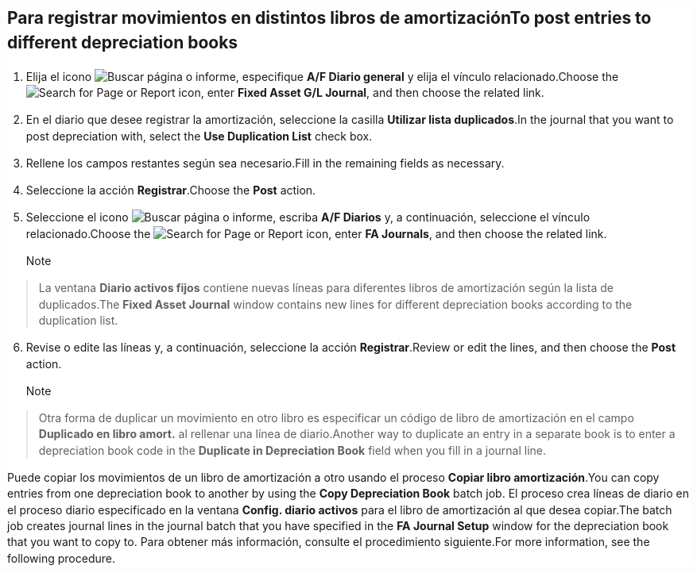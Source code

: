 ## <a name="to-post-entries-to-different-depreciation-books"></a><span data-ttu-id="3b3a8-154">Para registrar movimientos en distintos libros de amortización</span><span class="sxs-lookup"><span data-stu-id="3b3a8-154">To post entries to different depreciation books</span></span>
1. <span data-ttu-id="3b3a8-155">Elija el icono ![Buscar página o informe](media/ui-search/search_small.png "icono Buscar página o informe"), especifique **A/F Diario general** y elija el vínculo relacionado.</span><span class="sxs-lookup"><span data-stu-id="3b3a8-155">Choose the ![Search for Page or Report](media/ui-search/search_small.png "Search for Page or Report icon") icon, enter **Fixed Asset G/L Journal**, and then choose the related link.</span></span>  
2. <span data-ttu-id="3b3a8-156">En el diario que desee registrar la amortización, seleccione la casilla **Utilizar lista duplicados**.</span><span class="sxs-lookup"><span data-stu-id="3b3a8-156">In the journal that you want to post depreciation with, select the **Use Duplication List** check box.</span></span>  
3. <span data-ttu-id="3b3a8-157">Rellene los campos restantes según sea necesario.</span><span class="sxs-lookup"><span data-stu-id="3b3a8-157">Fill in the remaining fields as necessary.</span></span>  
4. <span data-ttu-id="3b3a8-158">Seleccione la acción **Registrar**.</span><span class="sxs-lookup"><span data-stu-id="3b3a8-158">Choose the **Post** action.</span></span>  
5. <span data-ttu-id="3b3a8-159">Seleccione el icono ![Buscar página o informe](media/ui-search/search_small.png "icono Buscar página o informe"), escriba **A/F Diarios** y, a continuación, seleccione el vínculo relacionado.</span><span class="sxs-lookup"><span data-stu-id="3b3a8-159">Choose the ![Search for Page or Report](media/ui-search/search_small.png "Search for Page or Report icon") icon, enter **FA Journals**, and then choose the related link.</span></span>  

    > [!NOTE]  
>   <span data-ttu-id="3b3a8-160">La ventana **Diario activos fijos** contiene nuevas líneas para diferentes libros de amortización según la lista de duplicados.</span><span class="sxs-lookup"><span data-stu-id="3b3a8-160">The **Fixed Asset Journal** window contains new lines for different depreciation books according to the duplication list.</span></span>  
6. <span data-ttu-id="3b3a8-161">Revise o edite las líneas y, a continuación, seleccione la acción **Registrar**.</span><span class="sxs-lookup"><span data-stu-id="3b3a8-161">Review or edit the lines, and then choose the **Post** action.</span></span>  

    > [!NOTE]  
>   <span data-ttu-id="3b3a8-162">Otra forma de duplicar un movimiento en otro libro es especificar un código de libro de amortización en el campo **Duplicado en libro amort.** al rellenar una línea de diario.</span><span class="sxs-lookup"><span data-stu-id="3b3a8-162">Another way to duplicate an entry in a separate book is to enter a depreciation book code in the **Duplicate in Depreciation Book** field when you fill in a journal line.</span></span>  

<span data-ttu-id="3b3a8-163">Puede copiar los movimientos de un libro de amortización a otro usando el proceso **Copiar libro amortización**.</span><span class="sxs-lookup"><span data-stu-id="3b3a8-163">You can copy entries from one depreciation book to another by using the **Copy Depreciation Book** batch job.</span></span> <span data-ttu-id="3b3a8-164">El proceso crea líneas de diario en el proceso diario especificado en la ventana **Config. diario activos** para el libro de amortización al que desea copiar.</span><span class="sxs-lookup"><span data-stu-id="3b3a8-164">The batch job creates journal lines in the journal batch that you have specified in the **FA Journal Setup** window for the depreciation book that you want to copy to.</span></span> <span data-ttu-id="3b3a8-165">Para obtener más información, consulte el procedimiento siguiente.</span><span class="sxs-lookup"><span data-stu-id="3b3a8-165">For more information, see the following procedure.</span></span>  
